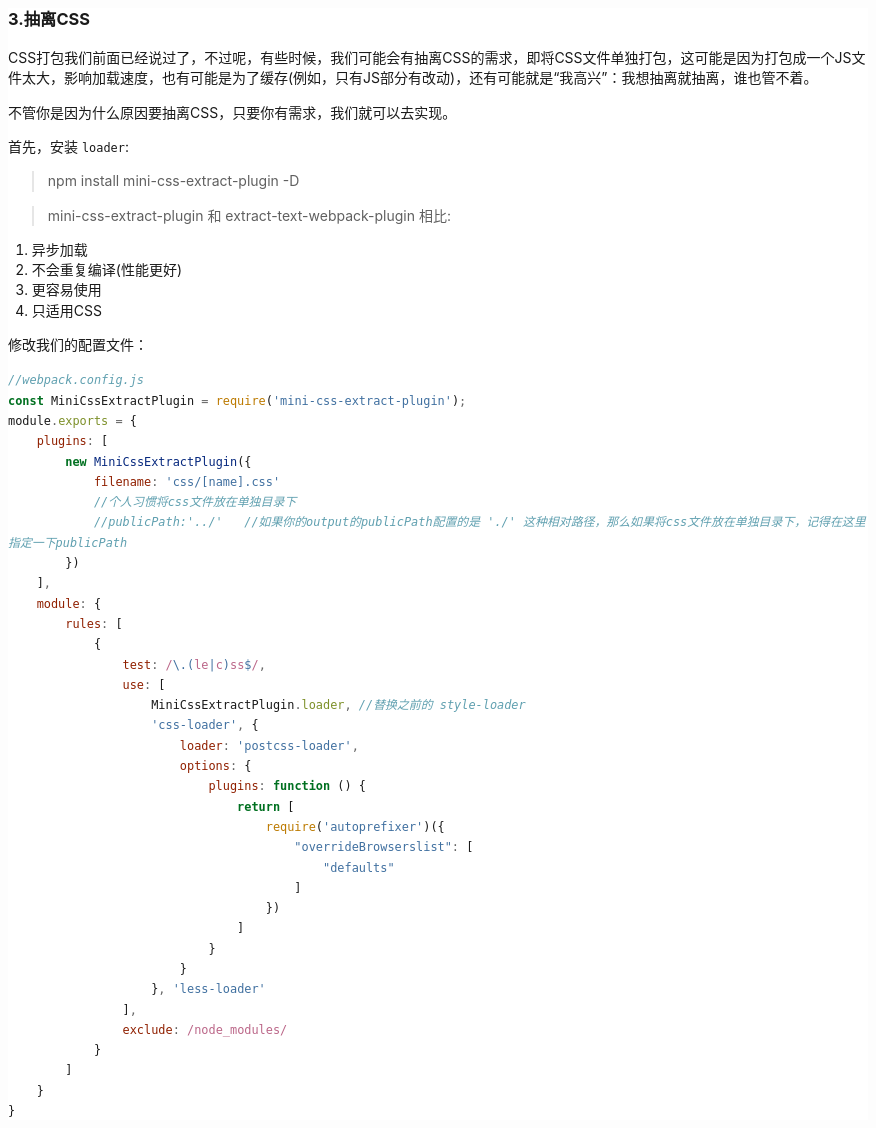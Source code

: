 ### 3.抽离CSS

CSS打包我们前面已经说过了，不过呢，有些时候，我们可能会有抽离CSS的需求，即将CSS文件单独打包，这可能是因为打包成一个JS文件太大，影响加载速度，也有可能是为了缓存(例如，只有JS部分有改动)，还有可能就是“我高兴”：我想抽离就抽离，谁也管不着。

不管你是因为什么原因要抽离CSS，只要你有需求，我们就可以去实现。

首先，安装 `loader`:

> npm install mini-css-extract-plugin -D

> mini-css-extract-plugin 和 extract-text-webpack-plugin 相比:

  1. 异步加载
  2. 不会重复编译(性能更好)
  3. 更容易使用
  4. 只适用CSS

修改我们的配置文件：

``` javascript
//webpack.config.js
const MiniCssExtractPlugin = require('mini-css-extract-plugin');
module.exports = {
    plugins: [
        new MiniCssExtractPlugin({
            filename: 'css/[name].css'
            //个人习惯将css文件放在单独目录下
            //publicPath:'../'   //如果你的output的publicPath配置的是 './' 这种相对路径，那么如果将css文件放在单独目录下，记得在这里指定一下publicPath 
        })
    ],
    module: {
        rules: [
            {
                test: /\.(le|c)ss$/,
                use: [
                    MiniCssExtractPlugin.loader, //替换之前的 style-loader
                    'css-loader', {
                        loader: 'postcss-loader',
                        options: {
                            plugins: function () {
                                return [
                                    require('autoprefixer')({
                                        "overrideBrowserslist": [
                                            "defaults"
                                        ]
                                    })
                                ]
                            }
                        }
                    }, 'less-loader'
                ],
                exclude: /node_modules/
            }
        ]
    }
}
```
